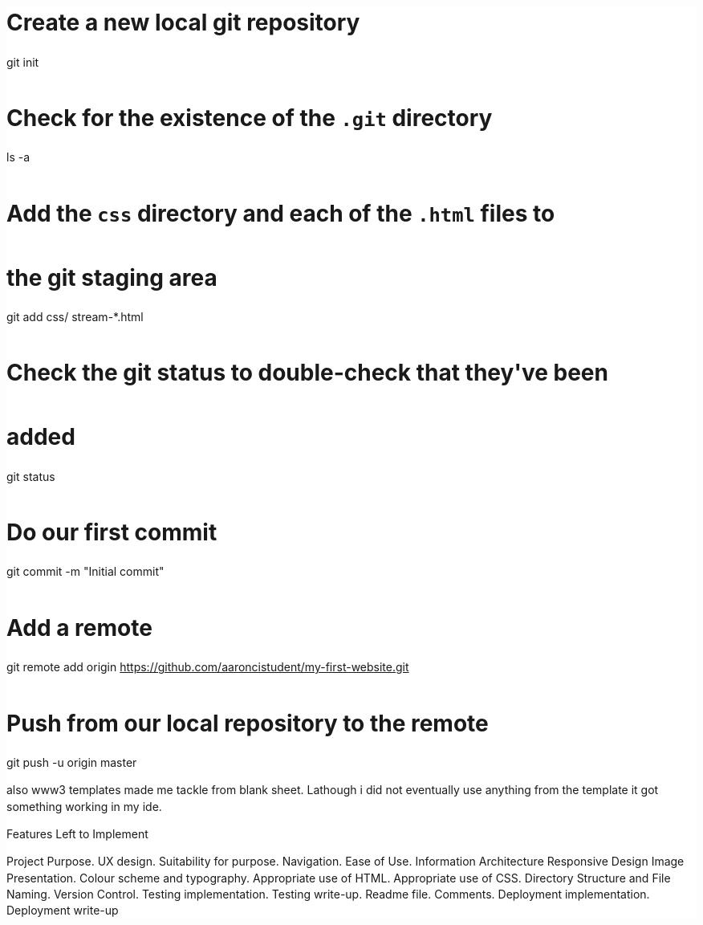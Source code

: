 # Create a new local git repository
git init
 
# Check for the existence of the `.git` directory
ls -a
 
# Add the `css` directory and each of the `.html` files to
# the git staging area
git add css/ stream-*.html
 
# Check the git status to double-check that they've been
# added
git status
 
# Do our first commit
git commit -m "Initial commit"
 
# Add a remote
git remote add origin https://github.com/aaroncistudent/my-first-website.git
 
# Push from our local repository to the remote
git push -u origin master
 
 
 
also www3 templates made me tackle from blank sheet. Lathough i did not eventually use anything from the template it got something working in my ide.
 
 
Features Left to Implement
 
 
 
 
Project Purpose.
UX design.
Suitability for purpose.
Navigation.
Ease of Use.
Information Architecture
Responsive Design
Image Presentation.
Colour scheme and typography.
Appropriate use of HTML.
Appropriate use of CSS.
Directory Structure and File Naming.
Version Control.
Testing implementation.
Testing write-up.
Readme file.
Comments.
Deployment implementation.
Deployment write-up
 